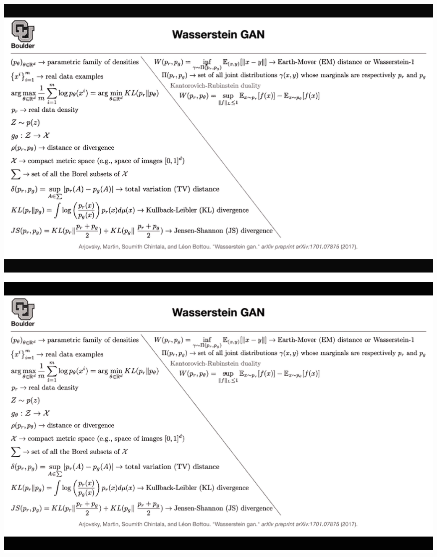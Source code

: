 ![](img/9171ef7bcd6d287f2cdf09910c236e51_128.png)

![](img/9171ef7bcd6d287f2cdf09910c236e51_129.png)
